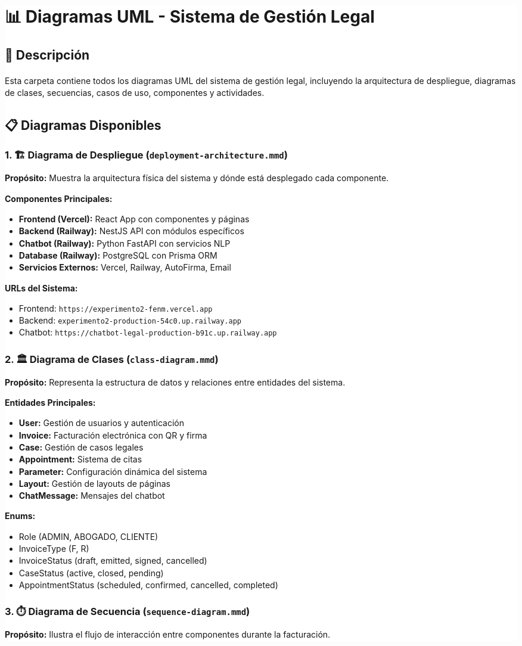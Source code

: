 # 📊 Diagramas UML - Sistema de Gestión Legal

## 🎯 Descripción

Esta carpeta contiene todos los diagramas UML del sistema de gestión legal, incluyendo la arquitectura de despliegue, diagramas de clases, secuencias, casos de uso, componentes y actividades.

## 📋 Diagramas Disponibles

### 1. 🏗️ **Diagrama de Despliegue** (`deployment-architecture.mmd`)

**Propósito:** Muestra la arquitectura física del sistema y dónde está desplegado cada componente.

**Componentes Principales:**
- **Frontend (Vercel):** React App con componentes y páginas
- **Backend (Railway):** NestJS API con módulos específicos
- **Chatbot (Railway):** Python FastAPI con servicios NLP
- **Database (Railway):** PostgreSQL con Prisma ORM
- **Servicios Externos:** Vercel, Railway, AutoFirma, Email

**URLs del Sistema:**
- Frontend: `https://experimento2-fenm.vercel.app`
- Backend: `experimento2-production-54c0.up.railway.app`
- Chatbot: `https://chatbot-legal-production-b91c.up.railway.app`

### 2. 🏛️ **Diagrama de Clases** (`class-diagram.mmd`)

**Propósito:** Representa la estructura de datos y relaciones entre entidades del sistema.

**Entidades Principales:**
- **User:** Gestión de usuarios y autenticación
- **Invoice:** Facturación electrónica con QR y firma
- **Case:** Gestión de casos legales
- **Appointment:** Sistema de citas
- **Parameter:** Configuración dinámica del sistema
- **Layout:** Gestión de layouts de páginas
- **ChatMessage:** Mensajes del chatbot

**Enums:**
- Role (ADMIN, ABOGADO, CLIENTE)
- InvoiceType (F, R)
- InvoiceStatus (draft, emitted, signed, cancelled)
- CaseStatus (active, closed, pending)
- AppointmentStatus (scheduled, confirmed, cancelled, completed)

### 3. ⏱️ **Diagrama de Secuencia** (`sequence-diagram.mmd`)

**Propósito:** Ilustra el flujo de interacción entre componentes durante la facturación.
